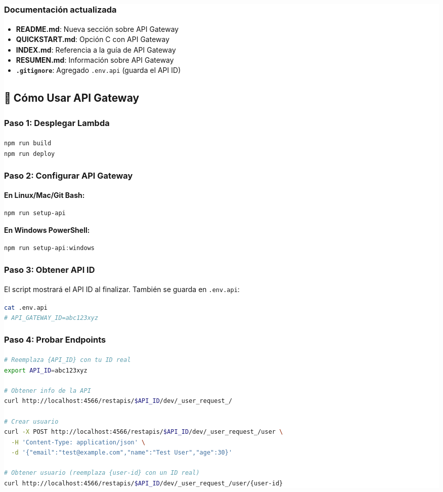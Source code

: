 ### Documentación actualizada
- **README.md**: Nueva sección sobre API Gateway
- **QUICKSTART.md**: Opción C con API Gateway
- **INDEX.md**: Referencia a la guía de API Gateway
- **RESUMEN.md**: Información sobre API Gateway
- **`.gitignore`**: Agregado `.env.api` (guarda el API ID)

## 🚀 Cómo Usar API Gateway

### Paso 1: Desplegar Lambda

```bash
npm run build
npm run deploy
```

### Paso 2: Configurar API Gateway

**En Linux/Mac/Git Bash:**
```bash
npm run setup-api
```

**En Windows PowerShell:**
```powershell
npm run setup-api:windows
```

### Paso 3: Obtener API ID

El script mostrará el API ID al finalizar. También se guarda en `.env.api`:

```bash
cat .env.api
# API_GATEWAY_ID=abc123xyz
```

### Paso 4: Probar Endpoints

```bash
# Reemplaza {API_ID} con tu ID real
export API_ID=abc123xyz

# Obtener info de la API
curl http://localhost:4566/restapis/$API_ID/dev/_user_request_/

# Crear usuario
curl -X POST http://localhost:4566/restapis/$API_ID/dev/_user_request_/user \
  -H 'Content-Type: application/json' \
  -d '{"email":"test@example.com","name":"Test User","age":30}'

# Obtener usuario (reemplaza {user-id} con un ID real)
curl http://localhost:4566/restapis/$API_ID/dev/_user_request_/user/{user-id}
```
